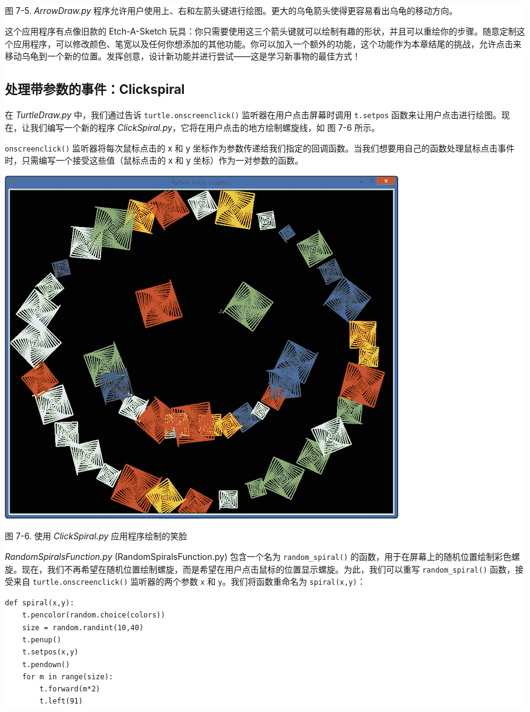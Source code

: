 图 7-5. *ArrowDraw.py* 程序允许用户使用上、右和左箭头键进行绘图。更大的乌龟箭头使得更容易看出乌龟的移动方向。

这个应用程序有点像旧款的 Etch-A-Sketch 玩具：你只需要使用这三个箭头键就可以绘制有趣的形状，并且可以重绘你的步骤。随意定制这个应用程序，可以修改颜色、笔宽以及任何你想添加的其他功能。你可以加入一个额外的功能，这个功能作为本章结尾的挑战，允许点击来移动乌龟到一个新的位置。发挥创意，设计新功能并进行尝试——这是学习新事物的最佳方式！

## 处理带参数的事件：Clickspiral

在 *TurtleDraw.py* 中，我们通过告诉 `turtle.onscreenclick()` 监听器在用户点击屏幕时调用 `t.setpos` 函数来让用户点击进行绘图。现在，让我们编写一个新的程序 *ClickSpiral.py*，它将在用户点击的地方绘制螺旋线，如 图 7-6 所示。

`onscreenclick()` 监听器将每次鼠标点击的 x 和 y 坐标作为参数传递给我们指定的回调函数。当我们想要用自己的函数处理鼠标点击事件时，只需编写一个接受这些值（鼠标点击的 x 和 y 坐标）作为一对参数的函数。

![使用 ClickSpiral.py 应用程序绘制的笑脸](img/httpatomoreillycomsourcenostarchimages2188965.png.jpg)

图 7-6. 使用 *ClickSpiral.py* 应用程序绘制的笑脸

*RandomSpiralsFunction.py* (RandomSpiralsFunction.py) 包含一个名为 `random_spiral()` 的函数，用于在屏幕上的随机位置绘制彩色螺旋。现在，我们不再希望在随机位置绘制螺旋，而是希望在用户点击鼠标的位置显示螺旋。为此，我们可以重写 `random_spiral()` 函数，接受来自 `turtle.onscreenclick()` 监听器的两个参数 `x` 和 `y`。我们将函数重命名为 `spiral(x,y)`：

```
def spiral(x,y):
    t.pencolor(random.choice(colors))
    size = random.randint(10,40)
    t.penup()
    t.setpos(x,y)
    t.pendown()
    for m in range(size):
        t.forward(m*2)
        t.left(91)
```
